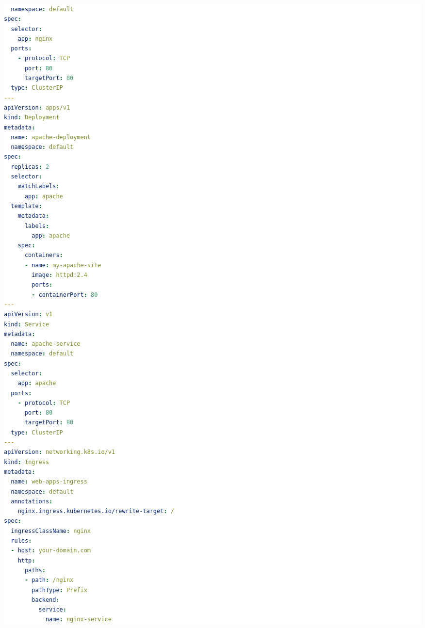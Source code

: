 ```YAML
  namespace: default
spec:
  selector:
    app: nginx
  ports:
    - protocol: TCP
      port: 80
      targetPort: 80
  type: ClusterIP
---
apiVersion: apps/v1
kind: Deployment
metadata:
  name: apache-deployment
  namespace: default
spec:
  replicas: 2
  selector:
    matchLabels:
      app: apache
  template:
    metadata:
      labels:
        app: apache
    spec:
      containers:
      - name: my-apache-site
        image: httpd:2.4
        ports:
        - containerPort: 80
---
apiVersion: v1
kind: Service
metadata:
  name: apache-service
  namespace: default
spec:
  selector:
    app: apache
  ports:
    - protocol: TCP
      port: 80
      targetPort: 80
  type: ClusterIP
---
apiVersion: networking.k8s.io/v1
kind: Ingress
metadata:
  name: web-apps-ingress
  namespace: default
  annotations:
    nginx.ingress.kubernetes.io/rewrite-target: /
spec:
  ingressClassName: nginx
  rules:
  - host: your-domain.com
    http:
      paths:
      - path: /nginx
        pathType: Prefix
        backend:
          service:
            name: nginx-service
```